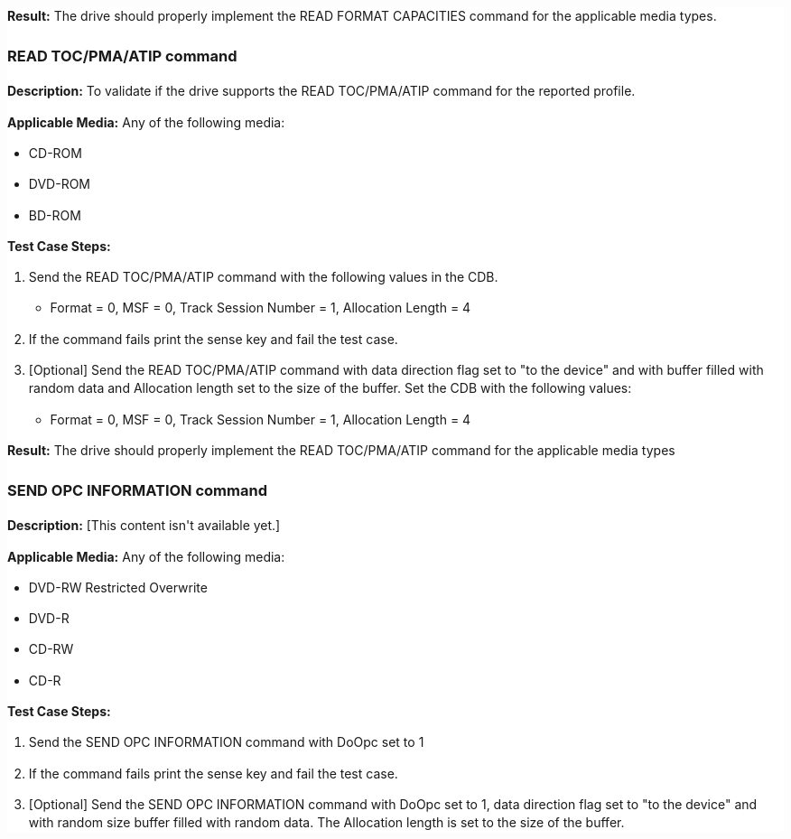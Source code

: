 **Result:** The drive should properly implement the READ FORMAT CAPACITIES command for the applicable media types.

### <span id="READ_TOC_PMA_ATIP_command"></span><span id="read_toc_pma_atip_command"></span><span id="READ_TOC_PMA_ATIP_COMMAND"></span>READ TOC/PMA/ATIP command

**Description:** To validate if the drive supports the READ TOC/PMA/ATIP command for the reported profile.

**Applicable Media:** Any of the following media:

-   CD-ROM

-   DVD-ROM

-   BD-ROM

**Test Case Steps:**

1.  Send the READ TOC/PMA/ATIP command with the following values in the CDB.

    -   Format = 0, MSF = 0, Track Session Number = 1, Allocation Length = 4

2.  If the command fails print the sense key and fail the test case.

3.  \[Optional\] Send the READ TOC/PMA/ATIP command with data direction flag set to "to the device" and with buffer filled with random data and Allocation length set to the size of the buffer. Set the CDB with the following values:

    -   Format = 0, MSF = 0, Track Session Number = 1, Allocation Length = 4

**Result:** The drive should properly implement the READ TOC/PMA/ATIP command for the applicable media types

### <span id="SEND_OPC_INFORMATION_command"></span><span id="send_opc_information_command"></span><span id="SEND_OPC_INFORMATION_COMMAND"></span>SEND OPC INFORMATION command

**Description:** \[This content isn't available yet.\]

**Applicable Media:** Any of the following media:

-   DVD-RW Restricted Overwrite

-   DVD-R

-   CD-RW

-   CD-R

**Test Case Steps:**

1.  Send the SEND OPC INFORMATION command with DoOpc set to 1

2.  If the command fails print the sense key and fail the test case.

3.  \[Optional\] Send the SEND OPC INFORMATION command with DoOpc set to 1, data direction flag set to "to the device" and with random size buffer filled with random data. The Allocation length is set to the size of the buffer.
